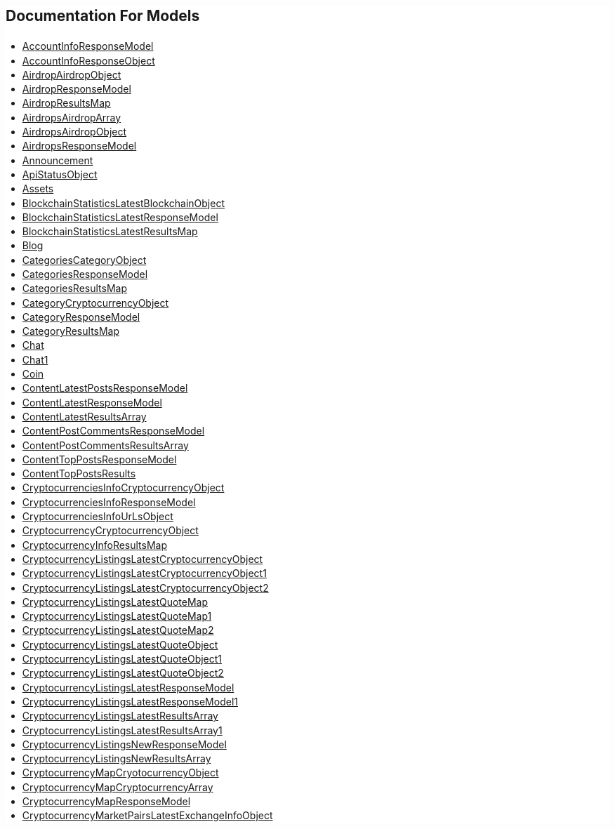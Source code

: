
## Documentation For Models

 - [AccountInfoResponseModel](docs/AccountInfoResponseModel.md)
 - [AccountInfoResponseObject](docs/AccountInfoResponseObject.md)
 - [AirdropAirdropObject](docs/AirdropAirdropObject.md)
 - [AirdropResponseModel](docs/AirdropResponseModel.md)
 - [AirdropResultsMap](docs/AirdropResultsMap.md)
 - [AirdropsAirdropArray](docs/AirdropsAirdropArray.md)
 - [AirdropsAirdropObject](docs/AirdropsAirdropObject.md)
 - [AirdropsResponseModel](docs/AirdropsResponseModel.md)
 - [Announcement](docs/Announcement.md)
 - [ApiStatusObject](docs/ApiStatusObject.md)
 - [Assets](docs/Assets.md)
 - [BlockchainStatisticsLatestBlockchainObject](docs/BlockchainStatisticsLatestBlockchainObject.md)
 - [BlockchainStatisticsLatestResponseModel](docs/BlockchainStatisticsLatestResponseModel.md)
 - [BlockchainStatisticsLatestResultsMap](docs/BlockchainStatisticsLatestResultsMap.md)
 - [Blog](docs/Blog.md)
 - [CategoriesCategoryObject](docs/CategoriesCategoryObject.md)
 - [CategoriesResponseModel](docs/CategoriesResponseModel.md)
 - [CategoriesResultsMap](docs/CategoriesResultsMap.md)
 - [CategoryCryptocurrencyObject](docs/CategoryCryptocurrencyObject.md)
 - [CategoryResponseModel](docs/CategoryResponseModel.md)
 - [CategoryResultsMap](docs/CategoryResultsMap.md)
 - [Chat](docs/Chat.md)
 - [Chat1](docs/Chat1.md)
 - [Coin](docs/Coin.md)
 - [ContentLatestPostsResponseModel](docs/ContentLatestPostsResponseModel.md)
 - [ContentLatestResponseModel](docs/ContentLatestResponseModel.md)
 - [ContentLatestResultsArray](docs/ContentLatestResultsArray.md)
 - [ContentPostCommentsResponseModel](docs/ContentPostCommentsResponseModel.md)
 - [ContentPostCommentsResultsArray](docs/ContentPostCommentsResultsArray.md)
 - [ContentTopPostsResponseModel](docs/ContentTopPostsResponseModel.md)
 - [ContentTopPostsResults](docs/ContentTopPostsResults.md)
 - [CryptocurrenciesInfoCryptocurrencyObject](docs/CryptocurrenciesInfoCryptocurrencyObject.md)
 - [CryptocurrenciesInfoResponseModel](docs/CryptocurrenciesInfoResponseModel.md)
 - [CryptocurrenciesInfoUrLsObject](docs/CryptocurrenciesInfoUrLsObject.md)
 - [CryptocurrencyCryptocurrencyObject](docs/CryptocurrencyCryptocurrencyObject.md)
 - [CryptocurrencyInfoResultsMap](docs/CryptocurrencyInfoResultsMap.md)
 - [CryptocurrencyListingsLatestCryptocurrencyObject](docs/CryptocurrencyListingsLatestCryptocurrencyObject.md)
 - [CryptocurrencyListingsLatestCryptocurrencyObject1](docs/CryptocurrencyListingsLatestCryptocurrencyObject1.md)
 - [CryptocurrencyListingsLatestCryptocurrencyObject2](docs/CryptocurrencyListingsLatestCryptocurrencyObject2.md)
 - [CryptocurrencyListingsLatestQuoteMap](docs/CryptocurrencyListingsLatestQuoteMap.md)
 - [CryptocurrencyListingsLatestQuoteMap1](docs/CryptocurrencyListingsLatestQuoteMap1.md)
 - [CryptocurrencyListingsLatestQuoteMap2](docs/CryptocurrencyListingsLatestQuoteMap2.md)
 - [CryptocurrencyListingsLatestQuoteObject](docs/CryptocurrencyListingsLatestQuoteObject.md)
 - [CryptocurrencyListingsLatestQuoteObject1](docs/CryptocurrencyListingsLatestQuoteObject1.md)
 - [CryptocurrencyListingsLatestQuoteObject2](docs/CryptocurrencyListingsLatestQuoteObject2.md)
 - [CryptocurrencyListingsLatestResponseModel](docs/CryptocurrencyListingsLatestResponseModel.md)
 - [CryptocurrencyListingsLatestResponseModel1](docs/CryptocurrencyListingsLatestResponseModel1.md)
 - [CryptocurrencyListingsLatestResultsArray](docs/CryptocurrencyListingsLatestResultsArray.md)
 - [CryptocurrencyListingsLatestResultsArray1](docs/CryptocurrencyListingsLatestResultsArray1.md)
 - [CryptocurrencyListingsNewResponseModel](docs/CryptocurrencyListingsNewResponseModel.md)
 - [CryptocurrencyListingsNewResultsArray](docs/CryptocurrencyListingsNewResultsArray.md)
 - [CryptocurrencyMapCryotocurrencyObject](docs/CryptocurrencyMapCryotocurrencyObject.md)
 - [CryptocurrencyMapCryptocurrencyArray](docs/CryptocurrencyMapCryptocurrencyArray.md)
 - [CryptocurrencyMapResponseModel](docs/CryptocurrencyMapResponseModel.md)
 - [CryptocurrencyMarketPairsLatestExchangeInfoObject](docs/CryptocurrencyMarketPairsLatestExchangeInfoObject.md)